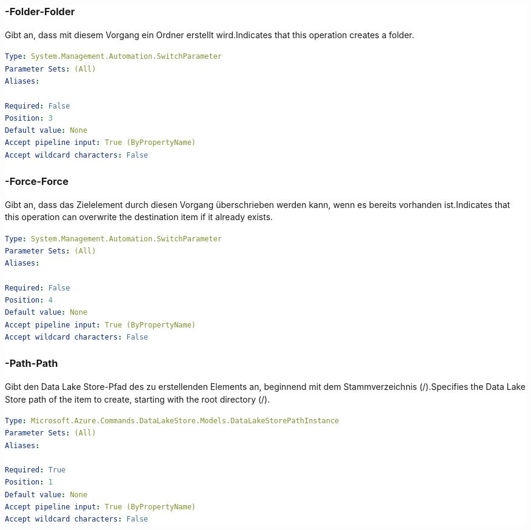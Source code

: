 ### <span data-ttu-id="9fca0-130">-Folder</span><span class="sxs-lookup"><span data-stu-id="9fca0-130">-Folder</span></span>
<span data-ttu-id="9fca0-131">Gibt an, dass mit diesem Vorgang ein Ordner erstellt wird.</span><span class="sxs-lookup"><span data-stu-id="9fca0-131">Indicates that this operation creates a folder.</span></span>

```yaml
Type: System.Management.Automation.SwitchParameter
Parameter Sets: (All)
Aliases:

Required: False
Position: 3
Default value: None
Accept pipeline input: True (ByPropertyName)
Accept wildcard characters: False
```

### <span data-ttu-id="9fca0-132">-Force</span><span class="sxs-lookup"><span data-stu-id="9fca0-132">-Force</span></span>
<span data-ttu-id="9fca0-133">Gibt an, dass das Zielelement durch diesen Vorgang überschrieben werden kann, wenn es bereits vorhanden ist.</span><span class="sxs-lookup"><span data-stu-id="9fca0-133">Indicates that this operation can overwrite the destination item if it already exists.</span></span>

```yaml
Type: System.Management.Automation.SwitchParameter
Parameter Sets: (All)
Aliases:

Required: False
Position: 4
Default value: None
Accept pipeline input: True (ByPropertyName)
Accept wildcard characters: False
```

### <span data-ttu-id="9fca0-134">-Path</span><span class="sxs-lookup"><span data-stu-id="9fca0-134">-Path</span></span>
<span data-ttu-id="9fca0-135">Gibt den Data Lake Store-Pfad des zu erstellenden Elements an, beginnend mit dem Stammverzeichnis (/).</span><span class="sxs-lookup"><span data-stu-id="9fca0-135">Specifies the Data Lake Store path of the item to create, starting with the root directory (/).</span></span>

```yaml
Type: Microsoft.Azure.Commands.DataLakeStore.Models.DataLakeStorePathInstance
Parameter Sets: (All)
Aliases:

Required: True
Position: 1
Default value: None
Accept pipeline input: True (ByPropertyName)
Accept wildcard characters: False
```
